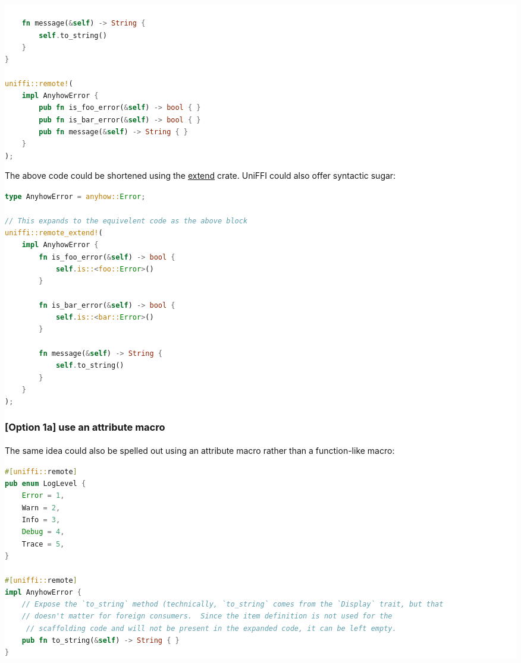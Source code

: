 ```rust

    fn message(&self) -> String {
        self.to_string()
    }
}

uniffi::remote!(
    impl AnyhowError {
        pub fn is_foo_error(&self) -> bool { }
        pub fn is_bar_error(&self) -> bool { }
        pub fn message(&self) -> String { }
    }
);
```

The above code could be shortened using the [extend](https://crates.io/crates/extend) crate.
UniFFI could also offer syntactic sugar:


```rust
type AnyhowError = anyhow::Error;

// This expands to the equivelent code as the above block
uniffi::remote_extend!(
    impl AnyhowError {
        fn is_foo_error(&self) -> bool {
            self.is::<foo::Error>()
        }

        fn is_bar_error(&self) -> bool {
            self.is::<bar::Error>()
        }

        fn message(&self) -> String {
            self.to_string()
        }
    }
);
```

### [Option 1a] use an attribute macro

The same idea could also be spelled out using an attribute macro rather than a function-like macro:

```rust
#[uniffi::remote]
pub enum LogLevel {
    Error = 1,
    Warn = 2,
    Info = 3,
    Debug = 4,
    Trace = 5,
}

#[uniffi::remote]
impl AnyhowError {
    // Expose the `to_string` method (technically, `to_string` comes from the `Display` trait, but that
    // doesn't matter for foreign consumers.  Since the item definition is not used for the
     // scaffolding code and will not be present in the expanded code, it can be left empty.
    pub fn to_string(&self) -> String { }
}
```
